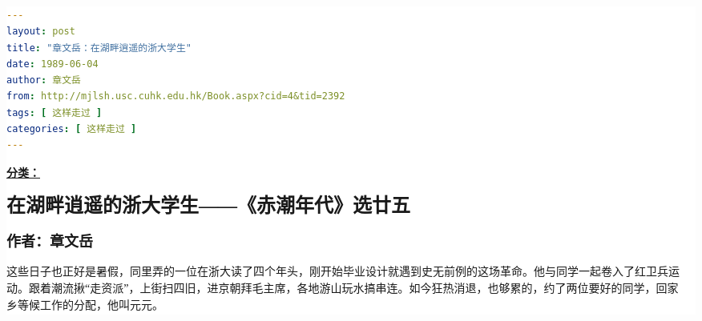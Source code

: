 ```yaml
---
layout: post
title: "章文岳：在湖畔逍遥的浙大学生"
date: 1989-06-04
author: 章文岳
from: http://mjlsh.usc.cuhk.edu.hk/Book.aspx?cid=4&tid=2392
tags: [ 这样走过 ]
categories: [ 这样走过 ]
---
```


<div style="margin: 15px 10px 10px 0px;">
 <div>
  <span id="ctl00_ContentPlaceHolder1_chapter1_SubjectLabel" style="font-weight:bold;text-decoration:underline;">
   分类：
  </span>
 </div>
 
 
 
 
 
 <p class="MsoNormal">
  <b>
   <span lang="ZH-CN" style="font-family: 宋体;">
    <font size="5">
     在湖畔逍遥的浙大学生——《赤潮年代》选廿五
    </font>
   </span>
   <font size="4">
    <o:p>
    </o:p>
   </font>
  </b>
 </p>
 <p class="MsoNormal">
  <b>
   <font size="4">
    <span lang="ZH-CN" style='font-family:宋体;mso-ascii-font-family:
"Times New Roman"'>
     作者：章文岳
    </span>
    <o:p>
    </o:p>
   </font>
  </b>
 </p>
 <p class="MsoNormal">
  <o:p>
  </o:p>
 </p>
 <p class="MsoNormal">
  <span lang="ZH-CN" style='font-family:宋体;mso-ascii-font-family:
"Times New Roman"'>
   这些日子也正好是暑假，同里弄的一位在浙大读了四个年头，刚开始毕业设计就遇到史无前例的这场革命。他与同学一起卷入了红卫兵运动。跟着潮流揪“走资派”，上街扫四旧，进京朝拜毛主席，各地游山玩水搞串连。如今狂热消退，也够累的，约了两位要好的同学，回家乡等候工作的分配，他叫元元。
  </span>
  <o:p>
  </o:p>
 </p>
 <p class="MsoNormal">
  <span lang="ZH-CN" style='font-family:宋体;mso-ascii-font-family:
"Times New Roman"'>